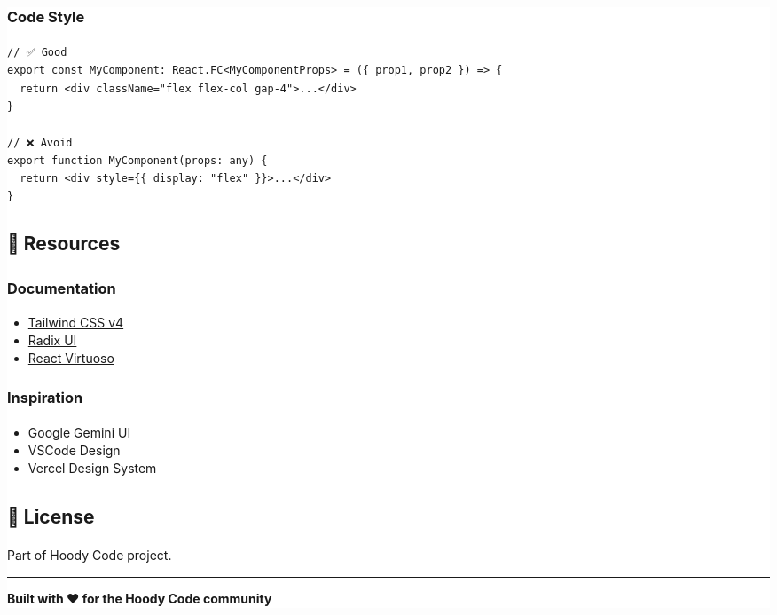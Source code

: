 ### Code Style
```tsx
// ✅ Good
export const MyComponent: React.FC<MyComponentProps> = ({ prop1, prop2 }) => {
  return <div className="flex flex-col gap-4">...</div>
}

// ❌ Avoid
export function MyComponent(props: any) {
  return <div style={{ display: "flex" }}>...</div>
}
```

## 📖 Resources

### Documentation
- [Tailwind CSS v4](https://tailwindcss.com/docs)
- [Radix UI](https://www.radix-ui.com/docs/primitives)
- [React Virtuoso](https://virtuoso.dev/)

### Inspiration
- Google Gemini UI
- VSCode Design
- Vercel Design System

## 📝 License

Part of Hoody Code project.

---

**Built with ❤️ for the Hoody Code community**